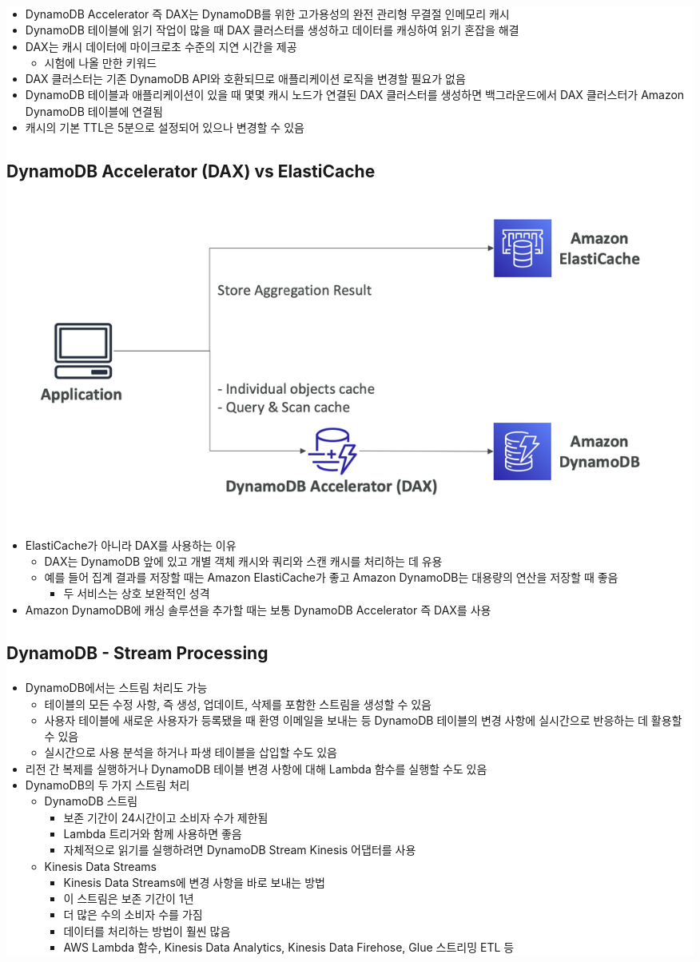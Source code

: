 - DynamoDB Accelerator 즉 DAX는 DynamoDB를 위한 고가용성의 완전 관리형 무결절 인메모리 캐시
- DynamoDB 테이블에 읽기 작업이 많을 때 DAX 클러스터를 생성하고 데이터를 캐싱하여 읽기 혼잡을 해결
- DAX는 캐시 데이터에 마이크로초 수준의 지연 시간을 제공
	- 시험에 나올 만한 키워드
- DAX 클러스터는 기존 DynamoDB API와 호환되므로 애플리케이션 로직을 변경할 필요가 없음
- DynamoDB 테이블과 애플리케이션이 있을 때 몇몇 캐시 노드가 연결된 DAX 클러스터를 생성하면 백그라운드에서 DAX 클러스터가 Amazon DynamoDB 테이블에 연결됨
- 캐시의 기본 TTL은 5분으로 설정되어 있으나 변경할 수 있음

## DynamoDB Accelerator (DAX) vs ElastiCache

![dnd](https://github.com/seungwonbased/TIL/blob/main/AWS/assets/dnd3.png)

- ElastiCache가 아니라 DAX를 사용하는 이유
	- DAX는 DynamoDB 앞에 있고 개별 객체 캐시와 쿼리와 스캔 캐시를 처리하는 데 유용
	- 예를 들어 집계 결과를 저장할 때는 Amazon ElastiCache가 좋고 Amazon DynamoDB는 대용량의 연산을 저장할 때 좋음
		- 두 서비스는 상호 보완적인 성격
- Amazon DynamoDB에 캐싱 솔루션을 추가할 때는 보통 DynamoDB Accelerator 즉 DAX를 사용

## DynamoDB - Stream Processing

- DynamoDB에서는 스트림 처리도 가능
	- 테이블의 모든 수정 사항, 즉 생성, 업데이트, 삭제를 포함한 스트림을 생성할 수 있음
	- 사용자 테이블에 새로운 사용자가 등록됐을 때 환영 이메일을 보내는 등 DynamoDB 테이블의 변경 사항에 실시간으로 반응하는 데 활용할 수 있음
	- 실시간으로 사용 분석을 하거나 파생 테이블을 삽입할 수도 있음
- 리전 간 복제를 실행하거나 DynamoDB 테이블 변경 사항에 대해 Lambda 함수를 실행할 수도 있음
- DynamoDB의 두 가지 스트림 처리
	- DynamoDB 스트림
		- 보존 기간이 24시간이고 소비자 수가 제한됨
		- Lambda 트리거와 함께 사용하면 좋음
		- 자체적으로 읽기를 실행하려면 DynamoDB Stream Kinesis 어댑터를 사용
	- Kinesis Data Streams
		- Kinesis Data Streams에 변경 사항을 바로 보내는 방법
		- 이 스트림은 보존 기간이 1년
		- 더 많은 수의 소비자 수를 가짐
		- 데이터를 처리하는 방법이 훨씬 많음
		- AWS Lambda 함수, Kinesis Data Analytics, Kinesis Data Firehose, Glue 스트리밍 ETL 등
